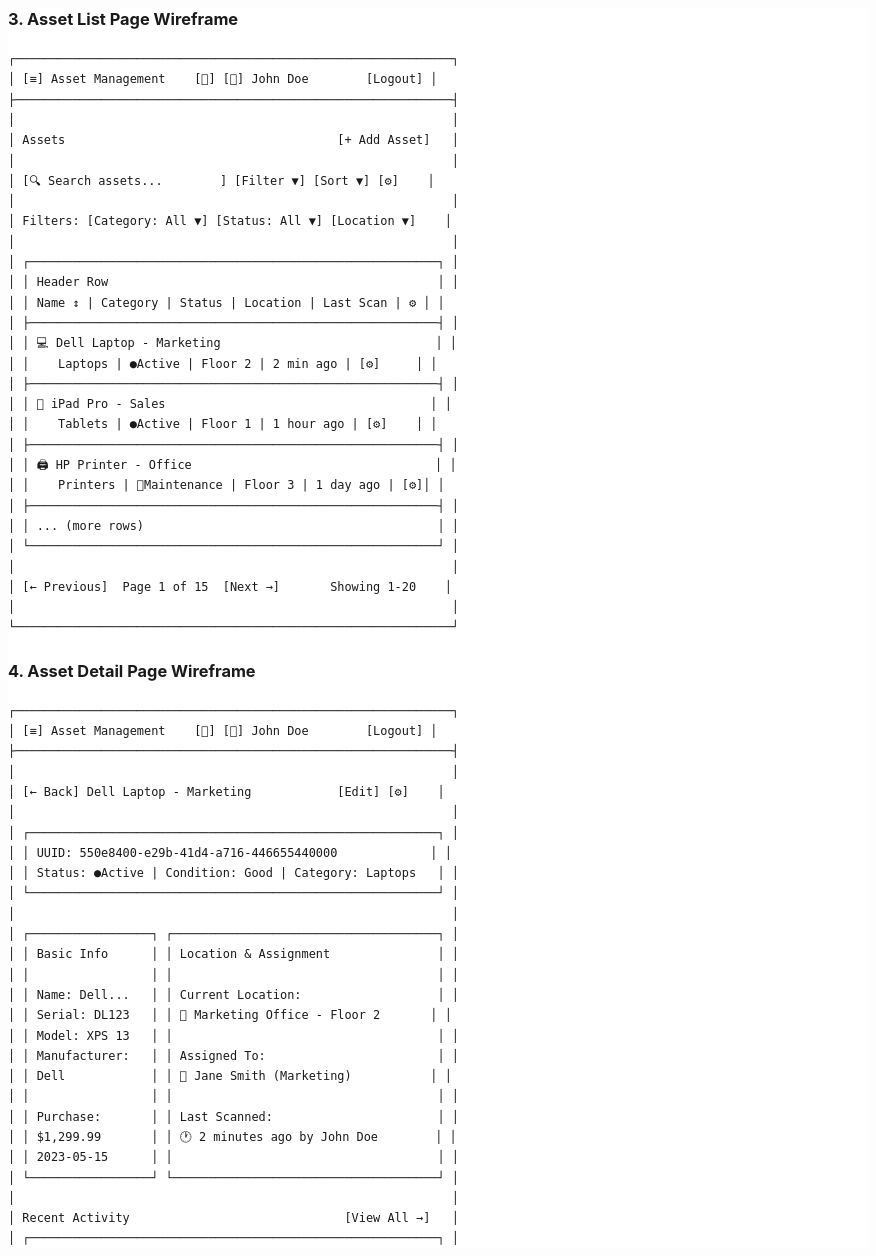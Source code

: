 
### 3. Asset List Page Wireframe

```
┌─────────────────────────────────────────────────────────────┐
│ [≡] Asset Management    [🔔] [👤] John Doe        [Logout] │
├─────────────────────────────────────────────────────────────┤
│                                                             │
│ Assets                                      [+ Add Asset]   │
│                                                             │
│ [🔍 Search assets...        ] [Filter ▼] [Sort ▼] [⚙️]    │
│                                                             │
│ Filters: [Category: All ▼] [Status: All ▼] [Location ▼]    │
│                                                             │
│ ┌─────────────────────────────────────────────────────────┐ │
│ │ Header Row                                              │ │
│ │ Name ↕ | Category | Status | Location | Last Scan | ⚙️ │ │
│ ├─────────────────────────────────────────────────────────┤ │
│ │ 💻 Dell Laptop - Marketing                              │ │
│ │    Laptops | ●Active | Floor 2 | 2 min ago | [⚙️]     │ │
│ ├─────────────────────────────────────────────────────────┤ │
│ │ 📱 iPad Pro - Sales                                     │ │
│ │    Tablets | ●Active | Floor 1 | 1 hour ago | [⚙️]    │ │
│ ├─────────────────────────────────────────────────────────┤ │
│ │ 🖨️ HP Printer - Office                                  │ │
│ │    Printers | 🔧Maintenance | Floor 3 | 1 day ago | [⚙️]│ │
│ ├─────────────────────────────────────────────────────────┤ │
│ │ ... (more rows)                                         │ │
│ └─────────────────────────────────────────────────────────┘ │
│                                                             │
│ [← Previous]  Page 1 of 15  [Next →]       Showing 1-20    │
│                                                             │
└─────────────────────────────────────────────────────────────┘
```

### 4. Asset Detail Page Wireframe

```
┌─────────────────────────────────────────────────────────────┐
│ [≡] Asset Management    [🔔] [👤] John Doe        [Logout] │
├─────────────────────────────────────────────────────────────┤
│                                                             │
│ [← Back] Dell Laptop - Marketing            [Edit] [⚙️]    │
│                                                             │
│ ┌─────────────────────────────────────────────────────────┐ │
│ │ UUID: 550e8400-e29b-41d4-a716-446655440000             │ │
│ │ Status: ●Active | Condition: Good | Category: Laptops   │ │
│ └─────────────────────────────────────────────────────────┘ │
│                                                             │
│ ┌─────────────────┐ ┌─────────────────────────────────────┐ │
│ │ Basic Info      │ │ Location & Assignment               │ │
│ │                 │ │                                     │ │
│ │ Name: Dell...   │ │ Current Location:                   │ │
│ │ Serial: DL123   │ │ 📍 Marketing Office - Floor 2       │ │
│ │ Model: XPS 13   │ │                                     │ │
│ │ Manufacturer:   │ │ Assigned To:                        │ │
│ │ Dell            │ │ 👤 Jane Smith (Marketing)           │ │
│ │                 │ │                                     │ │
│ │ Purchase:       │ │ Last Scanned:                       │ │
│ │ $1,299.99       │ │ 🕐 2 minutes ago by John Doe        │ │
│ │ 2023-05-15      │ │                                     │ │
│ └─────────────────┘ └─────────────────────────────────────┘ │
│                                                             │
│ Recent Activity                              [View All →]   │
│ ┌─────────────────────────────────────────────────────────┐ │
```